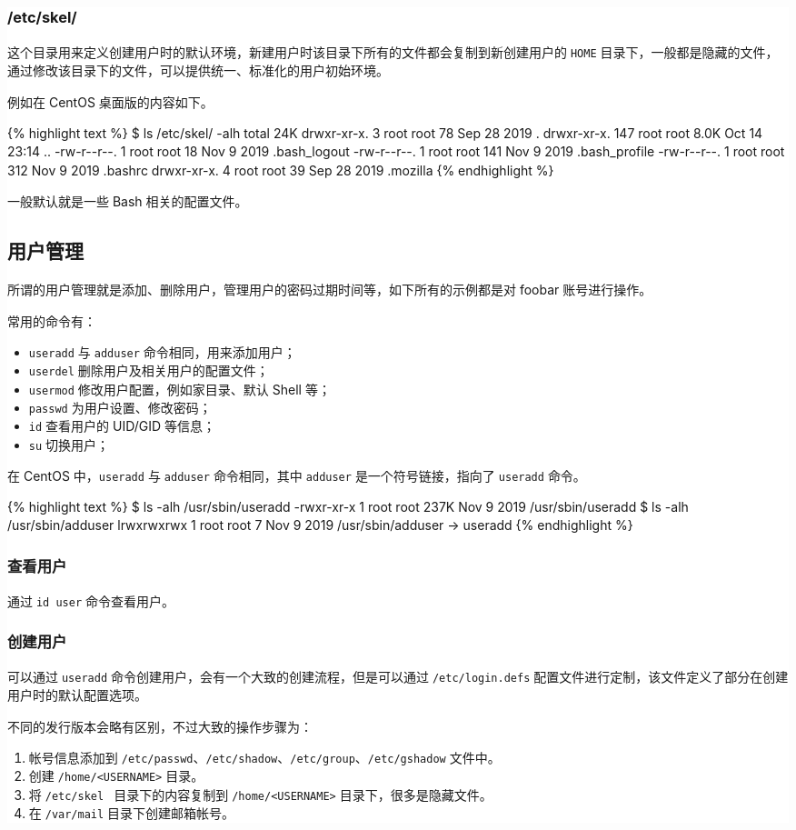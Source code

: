 
### /etc/skel/

这个目录用来定义创建用户时的默认环境，新建用户时该目录下所有的文件都会复制到新创建用户的 `HOME` 目录下，一般都是隐藏的文件，通过修改该目录下的文件，可以提供统一、标准化的用户初始环境。

例如在 CentOS 桌面版的内容如下。

{% highlight text %}
$ ls /etc/skel/ -alh
total 24K
drwxr-xr-x.   3 root root   78 Sep 28  2019 .
drwxr-xr-x. 147 root root 8.0K Oct 14 23:14 ..
-rw-r--r--.   1 root root   18 Nov  9  2019 .bash_logout
-rw-r--r--.   1 root root  141 Nov  9  2019 .bash_profile
-rw-r--r--.   1 root root  312 Nov  9  2019 .bashrc
drwxr-xr-x.   4 root root   39 Sep 28  2019 .mozilla
{% endhighlight %}

一般默认就是一些 Bash 相关的配置文件。



## 用户管理

所谓的用户管理就是添加、删除用户，管理用户的密码过期时间等，如下所有的示例都是对 foobar 账号进行操作。

常用的命令有：

* `useradd` 与 `adduser` 命令相同，用来添加用户；
* `userdel` 删除用户及相关用户的配置文件；
* `usermod` 修改用户配置，例如家目录、默认 Shell 等；
* `passwd` 为用户设置、修改密码；
* `id` 查看用户的 UID/GID 等信息；
* `su` 切换用户；



在 CentOS 中，`useradd` 与 `adduser` 命令相同，其中 `adduser` 是一个符号链接，指向了 `useradd` 命令。

{% highlight text %}
$ ls -alh  /usr/sbin/useradd
-rwxr-xr-x 1 root root 237K Nov  9  2019 /usr/sbin/useradd
$ ls -alh /usr/sbin/adduser
lrwxrwxrwx 1 root root 7 Nov  9  2019 /usr/sbin/adduser -> useradd
{% endhighlight %}

### 查看用户

通过 `id user` 命令查看用户。

### 创建用户

可以通过 `useradd` 命令创建用户，会有一个大致的创建流程，但是可以通过 `/etc/login.defs` 配置文件进行定制，该文件定义了部分在创建用户时的默认配置选项。

不同的发行版本会略有区别，不过大致的操作步骤为：

1. 帐号信息添加到 `/etc/passwd`、`/etc/shadow`、`/etc/group`、`/etc/gshadow` 文件中。
2. 创建 `/home/<USERNAME>` 目录。
3. 将 `/etc/skel ` 目录下的内容复制到 `/home/<USERNAME>` 目录下，很多是隐藏文件。
4. 在 `/var/mail` 目录下创建邮箱帐号。
